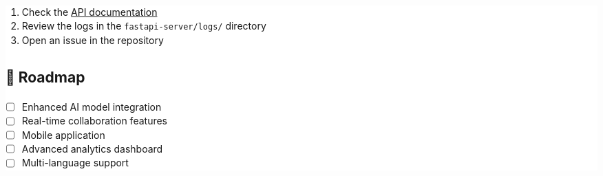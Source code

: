 1. Check the [API documentation](http://localhost:8000/api/v1/docs)
2. Review the logs in the `fastapi-server/logs/` directory
3. Open an issue in the repository

## 🔮 Roadmap

- [ ] Enhanced AI model integration
- [ ] Real-time collaboration features
- [ ] Mobile application
- [ ] Advanced analytics dashboard
- [ ] Multi-language support 